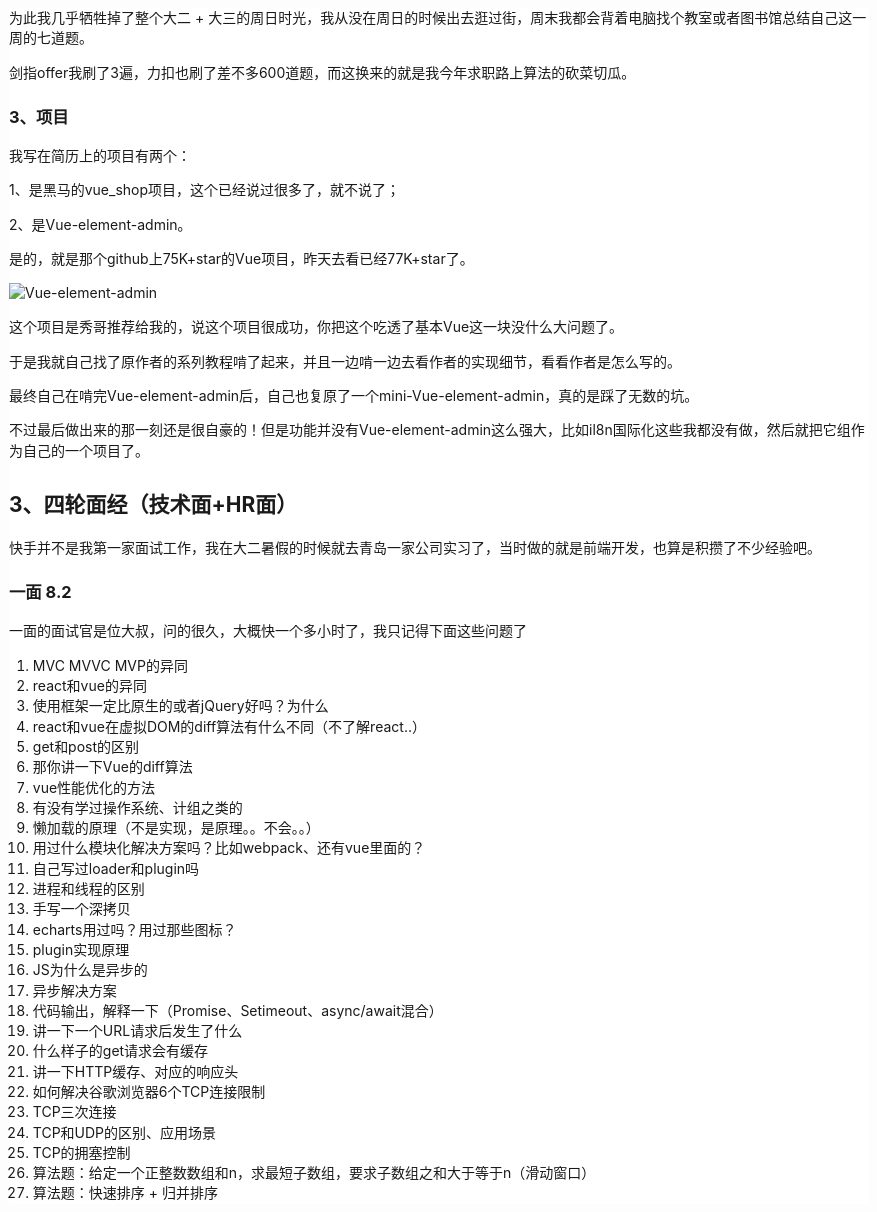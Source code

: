 为此我几乎牺牲掉了整个大二 + 大三的周日时光，我从没在周日的时候出去逛过街，周末我都会背着电脑找个教室或者图书馆总结自己这一周的七道题。

剑指offer我刷了3遍，力扣也刷了差不多600道题，而这换来的就是我今年求职路上算法的砍菜切瓜。

### 3、项目

我写在简历上的项目有两个：

1、是黑马的vue_shop项目，这个已经说过很多了，就不说了；

2、是Vue-element-admin。

是的，就是那个github上75K+star的Vue项目，昨天去看已经77K+star了。

![Vue-element-admin](http://oss.interviewguide.cn/img/202208190923716.png)





这个项目是秀哥推荐给我的，说这个项目很成功，你把这个吃透了基本Vue这一块没什么大问题了。

于是我就自己找了原作者的系列教程啃了起来，并且一边啃一边去看作者的实现细节，看看作者是怎么写的。

最终自己在啃完Vue-element-admin后，自己也复原了一个mini-Vue-element-admin，真的是踩了无数的坑。

不过最后做出来的那一刻还是很自豪的！但是功能并没有Vue-element-admin这么强大，比如il8n国际化这些我都没有做，然后就把它组作为自己的一个项目了。

## 3、四轮面经（技术面+HR面）

快手并不是我第一家面试工作，我在大二暑假的时候就去青岛一家公司实习了，当时做的就是前端开发，也算是积攒了不少经验吧。

### 一面 8.2

一面的面试官是位大叔，问的很久，大概快一个多小时了，我只记得下面这些问题了

1.  MVC MVVC MVP的异同 
1.  react和vue的异同 
1.  使用框架一定比原生的或者jQuery好吗？为什么 
1.  react和vue在虚拟DOM的diff算法有什么不同（不了解react..） 
1.  get和post的区别 
1.  那你讲一下Vue的diff算法
1.  vue性能优化的方法 
1.  有没有学过操作系统、计组之类的 
1.  懒加载的原理（不是实现，是原理。。不会。。） 
1.  用过什么模块化解决方案吗？比如webpack、还有vue里面的？ 
1.  自己写过loader和plugin吗 
1.  进程和线程的区别 
1.  手写一个深拷贝 
1.  echarts用过吗？用过那些图标？
1.  plugin实现原理 
1.  JS为什么是异步的 
1.  异步解决方案 
1.  代码输出，解释一下（Promise、Setimeout、async/await混合） 
1.  讲一下一个URL请求后发生了什么 
1.  什么样子的get请求会有缓存 
1.  讲一下HTTP缓存、对应的响应头 
1.  如何解决谷歌浏览器6个TCP连接限制 
1.  TCP三次连接 
1.  TCP和UDP的区别、应用场景 
1.  TCP的拥塞控制 
1.  算法题：给定一个正整数数组和n，求最短子数组，要求子数组之和大于等于n（滑动窗口） 
1.  算法题：快速排序 + 归并排序
